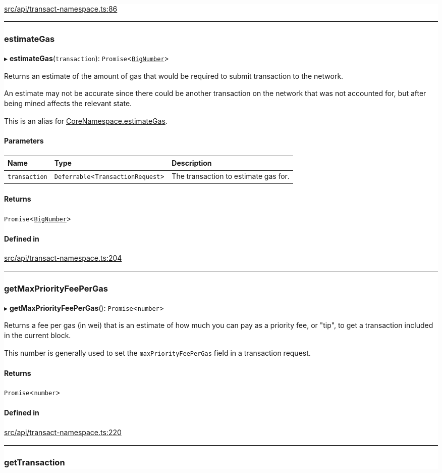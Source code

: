 [src/api/transact-namespace.ts:86](https://github.com/alchemyplatform/alchemy-sdk-js/blob/aeb51c8/src/api/transact-namespace.ts#L86)

___

### estimateGas

▸ **estimateGas**(`transaction`): `Promise`<[`BigNumber`](BigNumber.md)\>

Returns an estimate of the amount of gas that would be required to submit
transaction to the network.

An estimate may not be accurate since there could be another transaction on
the network that was not accounted for, but after being mined affects the
relevant state.

This is an alias for [CoreNamespace.estimateGas](CoreNamespace.md#estimategas).

#### Parameters

| Name | Type | Description |
| :------ | :------ | :------ |
| `transaction` | `Deferrable`<`TransactionRequest`\> | The transaction to estimate gas for. |

#### Returns

`Promise`<[`BigNumber`](BigNumber.md)\>

#### Defined in

[src/api/transact-namespace.ts:204](https://github.com/alchemyplatform/alchemy-sdk-js/blob/aeb51c8/src/api/transact-namespace.ts#L204)

___

### getMaxPriorityFeePerGas

▸ **getMaxPriorityFeePerGas**(): `Promise`<`number`\>

Returns a fee per gas (in wei) that is an estimate of how much you can pay
as a priority fee, or "tip", to get a transaction included in the current block.

This number is generally used to set the `maxPriorityFeePerGas` field in a
transaction request.

#### Returns

`Promise`<`number`\>

#### Defined in

[src/api/transact-namespace.ts:220](https://github.com/alchemyplatform/alchemy-sdk-js/blob/aeb51c8/src/api/transact-namespace.ts#L220)

___

### getTransaction

